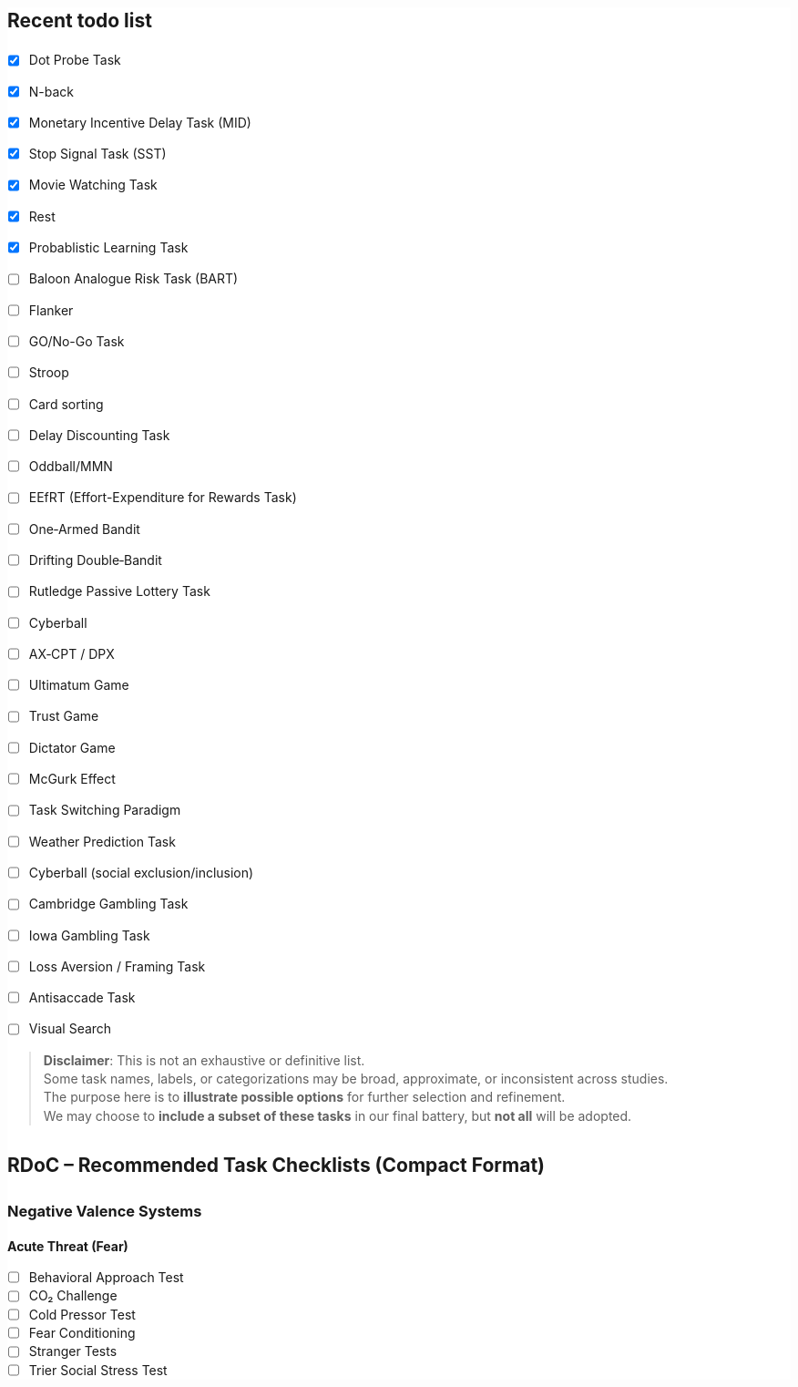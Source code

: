 
## Recent todo list
- [x] Dot Probe Task
- [x] N-back
- [x] Monetary Incentive Delay Task (MID)
- [x] Stop Signal Task (SST)
- [x] Movie Watching Task
- [x] Rest
- [x] Probablistic Learning Task
- [ ] Baloon Analogue Risk Task (BART)
- [ ] Flanker
- [ ] GO/No-Go Task
- [ ] Stroop
- [ ] Card sorting
- [ ] Delay Discounting Task  
- [ ] Oddball/MMN  
- [ ] EEfRT (Effort-Expenditure for Rewards Task) 
- [ ] One‑Armed Bandit
- [ ] Drifting Double‑Bandit  
- [ ] Rutledge Passive Lottery Task  
- [ ] Cyberball  
- [ ] AX‑CPT / DPX  
- [ ] Ultimatum Game  
- [ ] Trust Game  
- [ ] Dictator Game  
- [ ] McGurk Effect 
- [ ] Task Switching Paradigm  
- [ ] Weather Prediction Task  
- [ ] Cyberball (social exclusion/inclusion)  
- [ ] Cambridge Gambling Task 
- [ ] Iowa Gambling Task 
- [ ] Loss Aversion / Framing Task 
- [ ] Antisaccade Task  
- [ ] Visual Search  


> **Disclaimer**: This is not an exhaustive or definitive list.  
> Some task names, labels, or categorizations may be broad, approximate, or inconsistent across studies.  
> The purpose here is to **illustrate possible options** for further selection and refinement.  
> We may choose to **include a subset of these tasks** in our final battery, but **not all** will be adopted.

## RDoC – Recommended Task Checklists (Compact Format)

### Negative Valence Systems
**Acute Threat (Fear)**  
- [ ] Behavioral Approach Test  
- [ ] CO₂ Challenge  
- [ ] Cold Pressor Test  
- [ ] Fear Conditioning  
- [ ] Stranger Tests  
- [ ] Trier Social Stress Test  
